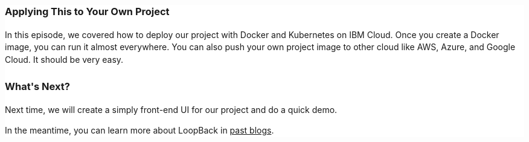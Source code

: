 ### Applying This to Your Own Project

In this episode, we covered how to deploy our project with Docker and Kubernetes on IBM Cloud. Once you create a Docker image, you can run it almost everywhere. You can also push your own project image to other cloud like AWS, Azure, and Google Cloud. It should be very easy.

### What's Next?

Next time, we will create a simply front-end UI for our project and do a quick demo.

In the meantime, you can learn more about LoopBack in [past blogs](https://strongloop.com/strongblog/tag_LoopBack.html).
